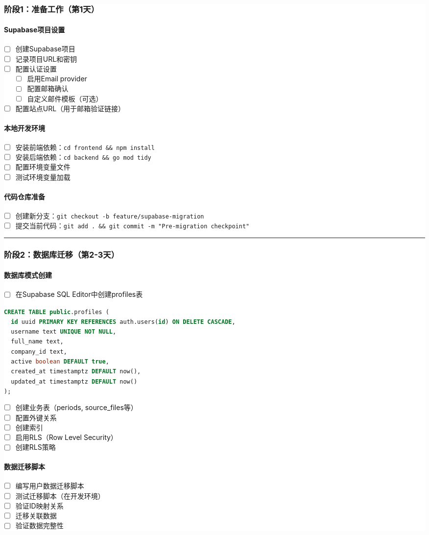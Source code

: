 ### 阶段1：准备工作（第1天）

#### Supabase项目设置
- [ ] 创建Supabase项目
- [ ] 记录项目URL和密钥
- [ ] 配置认证设置
  - [ ] 启用Email provider
  - [ ] 配置邮箱确认
  - [ ] 自定义邮件模板（可选）
- [ ] 配置站点URL（用于邮箱验证链接）

#### 本地开发环境
- [ ] 安装前端依赖：`cd frontend && npm install`
- [ ] 安装后端依赖：`cd backend && go mod tidy`
- [ ] 配置环境变量文件
- [ ] 测试环境变量加载

#### 代码仓库准备
- [ ] 创建新分支：`git checkout -b feature/supabase-migration`
- [ ] 提交当前代码：`git add . && git commit -m "Pre-migration checkpoint"`

---

### 阶段2：数据库迁移（第2-3天）

#### 数据库模式创建
- [ ] 在Supabase SQL Editor中创建profiles表
```sql
CREATE TABLE public.profiles (
  id uuid PRIMARY KEY REFERENCES auth.users(id) ON DELETE CASCADE,
  username text UNIQUE NOT NULL,
  full_name text,
  company_id text,
  active boolean DEFAULT true,
  created_at timestamptz DEFAULT now(),
  updated_at timestamptz DEFAULT now()
);
```

- [ ] 创建业务表（periods, source_files等）
- [ ] 配置外键关系
- [ ] 创建索引
- [ ] 启用RLS（Row Level Security）
- [ ] 创建RLS策略

#### 数据迁移脚本
- [ ] 编写用户数据迁移脚本
- [ ] 测试迁移脚本（在开发环境）
- [ ] 验证ID映射关系
- [ ] 迁移关联数据
- [ ] 验证数据完整性
